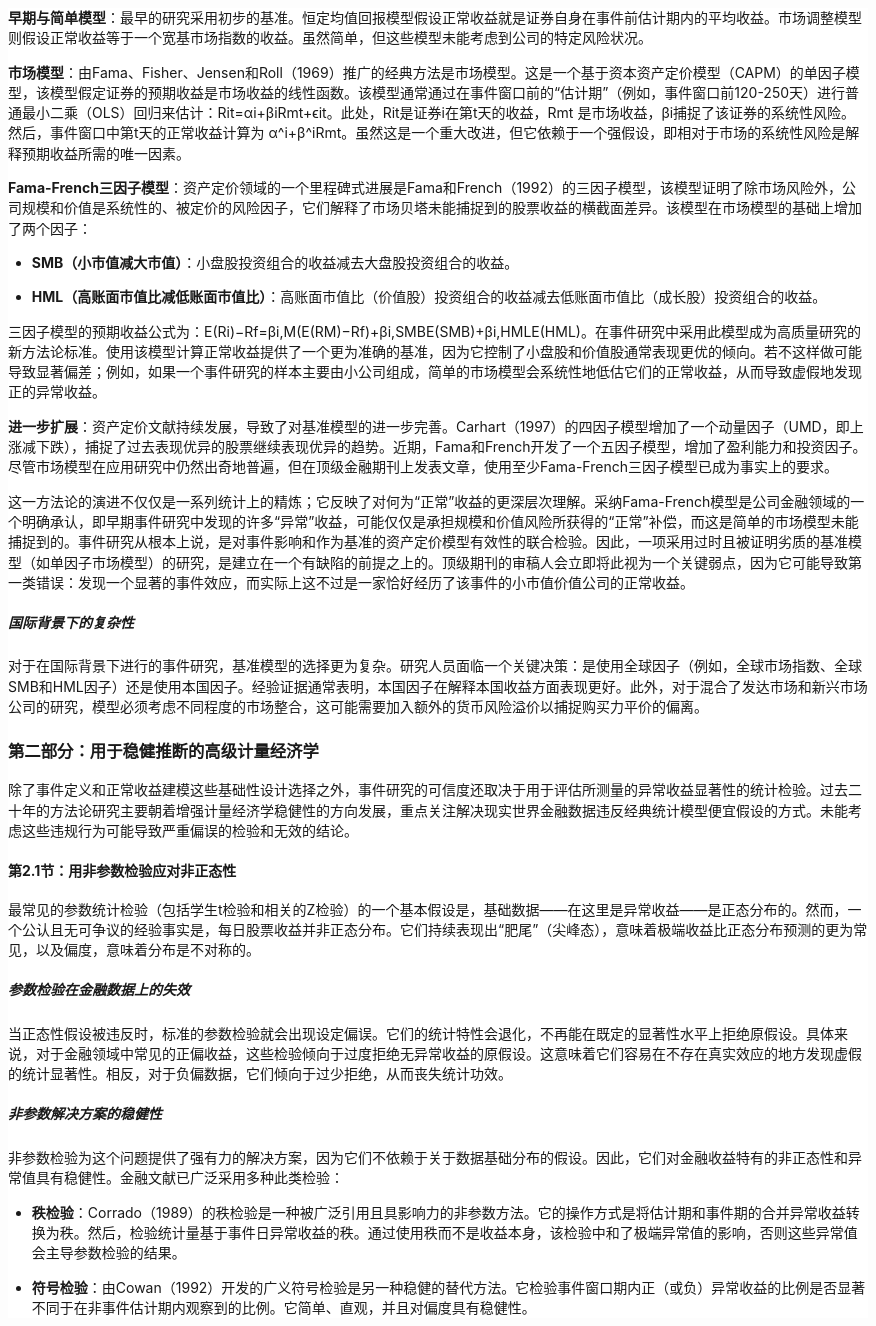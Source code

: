 **早期与简单模型**：最早的研究采用初步的基准。恒定均值回报模型假设正常收益就是证券自身在事件前估计期内的平均收益。市场调整模型则假设正常收益等于一个宽基市场指数的收益。虽然简单，但这些模型未能考虑到公司的特定风险状况。

**市场模型**：由Fama、Fisher、Jensen和Roll（1969）推广的经典方法是市场模型。这是一个基于资本资产定价模型（CAPM）的单因子模型，该模型假定证券的预期收益是市场收益的线性函数。该模型通常通过在事件窗口前的“估计期”（例如，事件窗口前120-250天）进行普通最小二乘（OLS）回归来估计：Rit​=αi​+βi​Rmt​+ϵit​。此处，Rit​ 是证券i在第t天的收益，Rmt​ 是市场收益，βi​ 捕捉了该证券的系统性风险。然后，事件窗口中第t天的正常收益计算为 α^i​+β^​i​Rmt​。虽然这是一个重大改进，但它依赖于一个强假设，即相对于市场的系统性风险是解释预期收益所需的唯一因素。

**Fama-French三因子模型**：资产定价领域的一个里程碑式进展是Fama和French（1992）的三因子模型，该模型证明了除市场风险外，公司规模和价值是系统性的、被定价的风险因子，它们解释了市场贝塔未能捕捉到的股票收益的横截面差异。该模型在市场模型的基础上增加了两个因子：

- **SMB（小市值减大市值）**：小盘股投资组合的收益减去大盘股投资组合的收益。
    
- **HML（高账面市值比减低账面市值比）**：高账面市值比（价值股）投资组合的收益减去低账面市值比（成长股）投资组合的收益。
    

三因子模型的预期收益公式为：E(Ri​)−Rf​=βi,M​(E(RM​)−Rf​)+βi,SMB​E(SMB)+βi,HML​E(HML)。在事件研究中采用此模型成为高质量研究的新方法论标准。使用该模型计算正常收益提供了一个更为准确的基准，因为它控制了小盘股和价值股通常表现更优的倾向。若不这样做可能导致显著偏差；例如，如果一个事件研究的样本主要由小公司组成，简单的市场模型会系统性地低估它们的正常收益，从而导致虚假地发现正的异常收益。

**进一步扩展**：资产定价文献持续发展，导致了对基准模型的进一步完善。Carhart（1997）的四因子模型增加了一个动量因子（UMD，即上涨减下跌），捕捉了过去表现优异的股票继续表现优异的趋势。近期，Fama和French开发了一个五因子模型，增加了盈利能力和投资因子。尽管市场模型在应用研究中仍然出奇地普遍，但在顶级金融期刊上发表文章，使用至少Fama-French三因子模型已成为事实上的要求。

这一方法论的演进不仅仅是一系列统计上的精炼；它反映了对何为“正常”收益的更深层次理解。采纳Fama-French模型是公司金融领域的一个明确承认，即早期事件研究中发现的许多“异常”收益，可能仅仅是承担规模和价值风险所获得的“正常”补偿，而这是简单的市场模型未能捕捉到的。事件研究从根本上说，是对事件影响和作为基准的资产定价模型有效性的联合检验。因此，一项采用过时且被证明劣质的基准模型（如单因子市场模型）的研究，是建立在一个有缺陷的前提之上的。顶级期刊的审稿人会立即将此视为一个关键弱点，因为它可能导致第一类错误：发现一个显著的事件效应，而实际上这不过是一家恰好经历了该事件的小市值价值公司的正常收益。

##### 国际背景下的复杂性

对于在国际背景下进行的事件研究，基准模型的选择更为复杂。研究人员面临一个关键决策：是使用全球因子（例如，全球市场指数、全球SMB和HML因子）还是使用本国因子。经验证据通常表明，本国因子在解释本国收益方面表现更好。此外，对于混合了发达市场和新兴市场公司的研究，模型必须考虑不同程度的市场整合，这可能需要加入额外的货币风险溢价以捕捉购买力平价的偏离。

### 第二部分：用于稳健推断的高级计量经济学

除了事件定义和正常收益建模这些基础性设计选择之外，事件研究的可信度还取决于用于评估所测量的异常收益显著性的统计检验。过去二十年的方法论研究主要朝着增强计量经济学稳健性的方向发展，重点关注解决现实世界金融数据违反经典统计模型便宜假设的方式。未能考虑这些违规行为可能导致严重偏误的检验和无效的结论。

#### 第2.1节：用非参数检验应对非正态性

最常见的参数统计检验（包括学生t检验和相关的Z检验）的一个基本假设是，基础数据——在这里是异常收益——是正态分布的。然而，一个公认且无可争议的经验事实是，每日股票收益并非正态分布。它们持续表现出“肥尾”（尖峰态），意味着极端收益比正态分布预测的更为常见，以及偏度，意味着分布是不对称的。

##### 参数检验在金融数据上的失效

当正态性假设被违反时，标准的参数检验就会出现设定偏误。它们的统计特性会退化，不再能在既定的显著性水平上拒绝原假设。具体来说，对于金融领域中常见的正偏收益，这些检验倾向于过度拒绝无异常收益的原假设。这意味着它们容易在不存在真实效应的地方发现虚假的统计显著性。相反，对于负偏数据，它们倾向于过少拒绝，从而丧失统计功效。

##### 非参数解决方案的稳健性

非参数检验为这个问题提供了强有力的解决方案，因为它们不依赖于关于数据基础分布的假设。因此，它们对金融收益特有的非正态性和异常值具有稳健性。金融文献已广泛采用多种此类检验：

- **秩检验**：Corrado（1989）的秩检验是一种被广泛引用且具影响力的非参数方法。它的操作方式是将估计期和事件期的合并异常收益转换为秩。然后，检验统计量基于事件日异常收益的秩。通过使用秩而不是收益本身，该检验中和了极端异常值的影响，否则这些异常值会主导参数检验的结果。
    
- **符号检验**：由Cowan（1992）开发的广义符号检验是另一种稳健的替代方法。它检验事件窗口期内正（或负）异常收益的比例是否显著不同于在非事件估计期内观察到的比例。它简单、直观，并且对偏度具有稳健性。
    